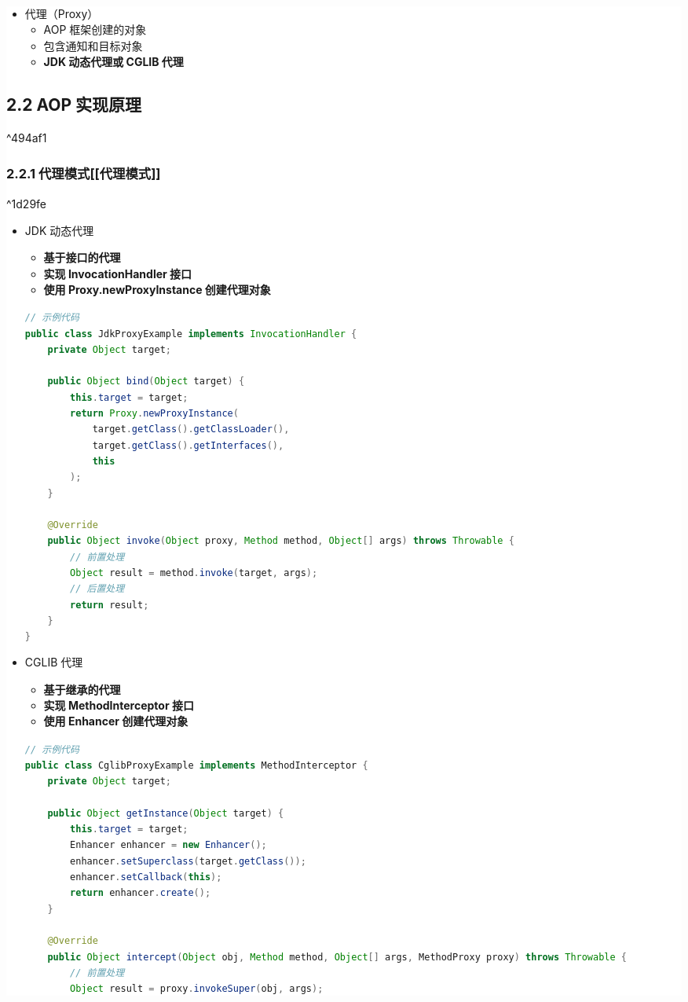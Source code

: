 - 代理（Proxy）
  - AOP 框架创建的对象
  - 包含通知和目标对象
  - **JDK 动态代理或 CGLIB 代理**

## 2.2 AOP 实现原理

^494af1

### 2.2.1 代理模式[[代理模式]]

^1d29fe

- JDK 动态代理

  - **基于接口的代理**
  - **实现 InvocationHandler 接口**
  - **使用 Proxy.newProxyInstance 创建代理对象**

  ```java
  // 示例代码
  public class JdkProxyExample implements InvocationHandler {
      private Object target;

      public Object bind(Object target) {
          this.target = target;
          return Proxy.newProxyInstance(
              target.getClass().getClassLoader(),
              target.getClass().getInterfaces(),
              this
          );
      }

      @Override
      public Object invoke(Object proxy, Method method, Object[] args) throws Throwable {
          // 前置处理
          Object result = method.invoke(target, args);
          // 后置处理
          return result;
      }
  }
  ```

- CGLIB 代理

  - **基于继承的代理**
  - **实现 MethodInterceptor 接口**
  - **使用 Enhancer 创建代理对象**

  ```java
  // 示例代码
  public class CglibProxyExample implements MethodInterceptor {
      private Object target;

      public Object getInstance(Object target) {
          this.target = target;
          Enhancer enhancer = new Enhancer();
          enhancer.setSuperclass(target.getClass());
          enhancer.setCallback(this);
          return enhancer.create();
      }

      @Override
      public Object intercept(Object obj, Method method, Object[] args, MethodProxy proxy) throws Throwable {
          // 前置处理
          Object result = proxy.invokeSuper(obj, args);
  ```